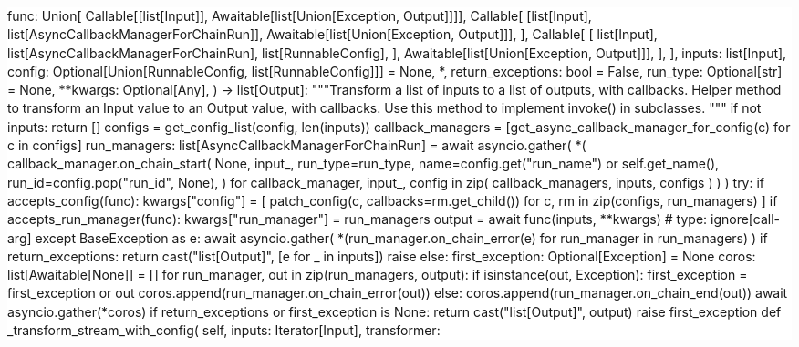 func: Union[                 Callable[[list[Input]], Awaitable[list[Union[Exception, Output]]]],                 Callable[                     [list[Input], list[AsyncCallbackManagerForChainRun]],                     Awaitable[list[Union[Exception, Output]]],                 ],                 Callable[                     [                         list[Input],                         list[AsyncCallbackManagerForChainRun],                         list[RunnableConfig],                     ],                     Awaitable[list[Union[Exception, Output]]],                 ],             ],             inputs: list[Input],             config: Optional[Union[RunnableConfig, list[RunnableConfig]]] = None,             *,             return_exceptions: bool = False,             run_type: Optional[str] = None,             **kwargs: Optional[Any],         ) -> list[Output]:             """Transform a list of inputs to a list of outputs, with callbacks.                  Helper method to transform an Input value to an Output value,             with callbacks.             Use this method to implement invoke() in subclasses.             """             if not inputs:                 return []                  configs = get_config_list(config, len(inputs))             callback_managers = [get_async_callback_manager_for_config(c) for c in configs]             run_managers: list[AsyncCallbackManagerForChainRun] = await asyncio.gather(                 *(                     callback_manager.on_chain_start(                         None,                         input_,                         run_type=run_type,                         name=config.get("run_name") or self.get_name(),                         run_id=config.pop("run_id", None),                     )                     for callback_manager, input_, config in zip(                         callback_managers, inputs, configs                     )                 )             )             try:                 if accepts_config(func):                     kwargs["config"] = [                         patch_config(c, callbacks=rm.get_child())                         for c, rm in zip(configs, run_managers)                     ]                 if accepts_run_manager(func):                     kwargs["run_manager"] = run_managers                 output = await func(inputs, **kwargs)  # type: ignore[call-arg]             except BaseException as e:                 await asyncio.gather(                     *(run_manager.on_chain_error(e) for run_manager in run_managers)                 )                 if return_exceptions:                     return cast("list[Output]", [e for _ in inputs])                 raise             else:                 first_exception: Optional[Exception] = None                 coros: list[Awaitable[None]] = []                 for run_manager, out in zip(run_managers, output):                     if isinstance(out, Exception):                         first_exception = first_exception or out                         coros.append(run_manager.on_chain_error(out))                     else:                         coros.append(run_manager.on_chain_end(out))                 await asyncio.gather(*coros)                 if return_exceptions or first_exception is None:                     return cast("list[Output]", output)                 raise first_exception              def _transform_stream_with_config(             self,             inputs: Iterator[Input],             transformer: